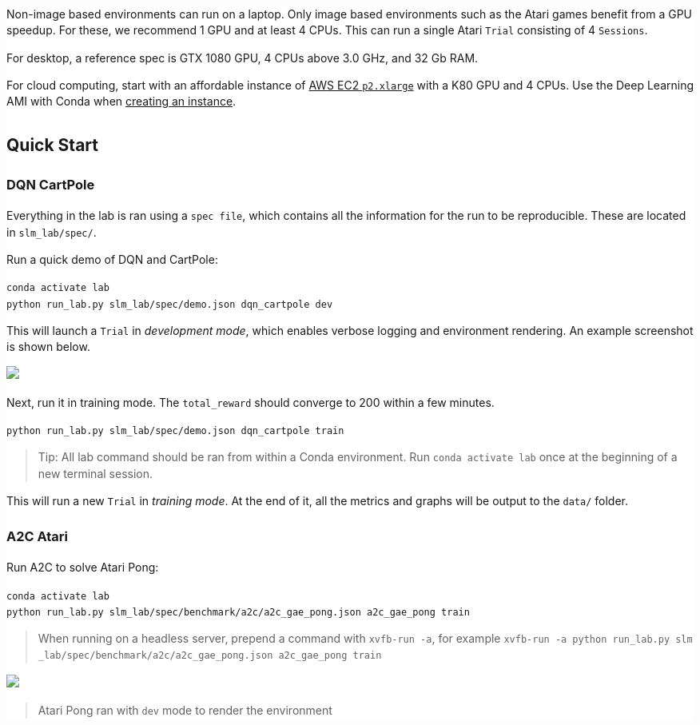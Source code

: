 Non-image based environments can run on a laptop. Only image based environments such as the Atari games benefit from a GPU speedup. For these, we recommend 1 GPU and at least 4 CPUs. This can run a single Atari `Trial` consisting of 4 `Sessions`.

For desktop, a reference spec is GTX 1080 GPU, 4 CPUs above 3.0 GHz, and 32 Gb RAM.

For cloud computing, start with an affordable instance of [AWS EC2 `p2.xlarge`](https://aws.amazon.com/ec2/instance-types/p2/) with a K80 GPU and 4 CPUs. Use the Deep Learning AMI with Conda when [creating an instance](https://aws.amazon.com/getting-started/tutorials/get-started-dlami/).


## Quick Start

### DQN CartPole

Everything in the lab is ran using a `spec file`, which contains all the information for the run to be reproducible. These are located in `slm_lab/spec/`.

Run a quick demo of DQN and CartPole:

```shell
conda activate lab
python run_lab.py slm_lab/spec/demo.json dqn_cartpole dev
```

This will launch a `Trial` in *development mode*, which enables verbose logging and environment rendering. An example screenshot is shown below.

![](https://kengz.gitbooks.io/slm-lab/content/assets/demo.png)

Next, run it in training mode. The `total_reward` should converge to 200 within a few minutes.

```shell
python run_lab.py slm_lab/spec/demo.json dqn_cartpole train
```

>Tip: All lab command should be ran from within a Conda environment. Run `conda activate lab` once at the beginning of a new terminal session.

This will run a new `Trial` in *training mode*. At the end of it, all the metrics and graphs will be output to the `data/` folder.


### A2C Atari

Run A2C to solve Atari Pong:

```shell
conda activate lab
python run_lab.py slm_lab/spec/benchmark/a2c/a2c_gae_pong.json a2c_gae_pong train
```

>When running on a headless server, prepend a command with `xvfb-run -a`, for example `xvfb-run -a python run_lab.py slm_lab/spec/benchmark/a2c/a2c_gae_pong.json a2c_gae_pong train`

![](https://kengz.gitbooks.io/slm-lab/content/assets/demo_atari.png)
>Atari Pong ran with `dev` mode to render the environment
